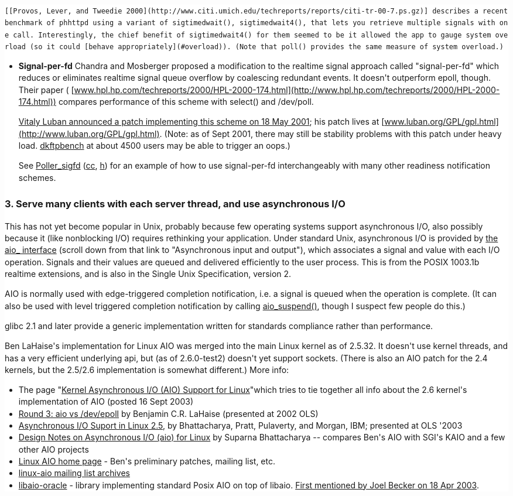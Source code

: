     [[Provos, Lever, and Tweedie 2000](http://www.citi.umich.edu/techreports/reports/citi-tr-00-7.ps.gz)] describes a recent benchmark of phhttpd using a variant of sigtimedwait(), sigtimedwait4(), that lets you retrieve multiple signals with one call. Interestingly, the chief benefit of sigtimedwait4() for them seemed to be it allowed the app to gauge system overload (so it could [behave appropriately](#overload)). (Note that poll() provides the same measure of system overload.)

*   **Signal-per-fd**
    Chandra and Mosberger proposed a modification to the realtime signal approach called "signal-per-fd" which reduces or eliminates realtime signal queue overflow by coalescing redundant events. It doesn't outperform epoll, though. Their paper ( [www.hpl.hp.com/techreports/2000/HPL-2000-174.html](http://www.hpl.hp.com/techreports/2000/HPL-2000-174.html)) compares performance of this scheme with select() and /dev/poll.

    [Vitaly Luban announced a patch implementing this scheme on 18 May 2001](http://boudicca.tux.org/hypermail/linux-kernel/2001week20/1353.html); his patch lives at [www.luban.org/GPL/gpl.html](http://www.luban.org/GPL/gpl.html). (Note: as of Sept 2001, there may still be stability problems with this patch under heavy load. [dkftpbench](dkftpbench) at about 4500 users may be able to trigger an oops.)

    See [Poller_sigfd](dkftpbench/doc/Poller_sigfd.html) ([cc](dkftpbench/dkftpbench-0.44/Poller_sigfd.cc), [h](dkftpbench/dkftpbench-0.44/Poller_sigfd.h)) for an example of how to use signal-per-fd interchangeably with many other readiness notification schemes.


### 3. Serve many clients with each server thread, and use asynchronous I/O

This has not yet become popular in Unix, probably because few operating systems support asynchronous I/O, also possibly because it (like nonblocking I/O) requires rethinking your application. Under standard Unix, asynchronous I/O is provided by [the aio_ interface](http://www.opengroup.org/onlinepubs/007908799/xsh/realtime.html) (scroll down from that link to "Asynchronous input and output"), which associates a signal and value with each I/O operation. Signals and their values are queued and delivered efficiently to the user process. This is from the POSIX 1003.1b realtime extensions, and is also in the Single Unix Specification, version 2.

AIO is normally used with edge-triggered completion notification, i.e. a signal is queued when the operation is complete. (It can also be used with level triggered completion notification by calling [aio_suspend()](http://www.opengroup.org/onlinepubs/007908799/xsh/aio_suspend.html), though I suspect few people do this.)

glibc 2.1 and later provide a generic implementation written for standards compliance rather than performance.

Ben LaHaise's implementation for Linux AIO was merged into the main Linux kernel as of 2.5.32. It doesn't use kernel threads, and has a very efficient underlying api, but (as of 2.6.0-test2) doesn't yet support sockets. (There is also an AIO patch for the 2.4 kernels, but the 2.5/2.6 implementation is somewhat different.) More info:

*   The page "[Kernel Asynchronous I/O (AIO) Support for Linux](http://lse.sourceforge.net/io/aio.html)"which tries to tie together all info about the 2.6 kernel's implementation of AIO (posted 16 Sept 2003)
*   [Round 3: aio vs /dev/epoll](http://www.linuxsymposium.org/2002/view_txt.php?text=abstract&talk=11) by Benjamin C.R. LaHaise (presented at 2002 OLS)
*   [Asynchronous I/O Suport in Linux 2.5](http://archive.linuxsymposium.org/ols2003/Proceedings/All-Reprints/Reprint-Pulavarty-OLS2003.pdf), by Bhattacharya, Pratt, Pulaverty, and Morgan, IBM; presented at OLS '2003
*   [Design Notes on Asynchronous I/O (aio) for Linux](http://sourceforge.net/docman/display_doc.php?docid=12548&group_id=8875) by Suparna Bhattacharya -- compares Ben's AIO with SGI's KAIO and a few other AIO projects
*   [Linux AIO home page](http://www.kvack.org/~blah/aio/) - Ben's preliminary patches, mailing list, etc.
*   [linux-aio mailing list archives](http://marc.theaimsgroup.com/?l=linux-aio)
*   [libaio-oracle](http://www.ocfs.org/aio/) - library implementing standard Posix AIO on top of libaio. [First mentioned by Joel Becker on 18 Apr 2003](http://marc.theaimsgroup.com/?l=linux-aio&m=105069158425822&w=2).
